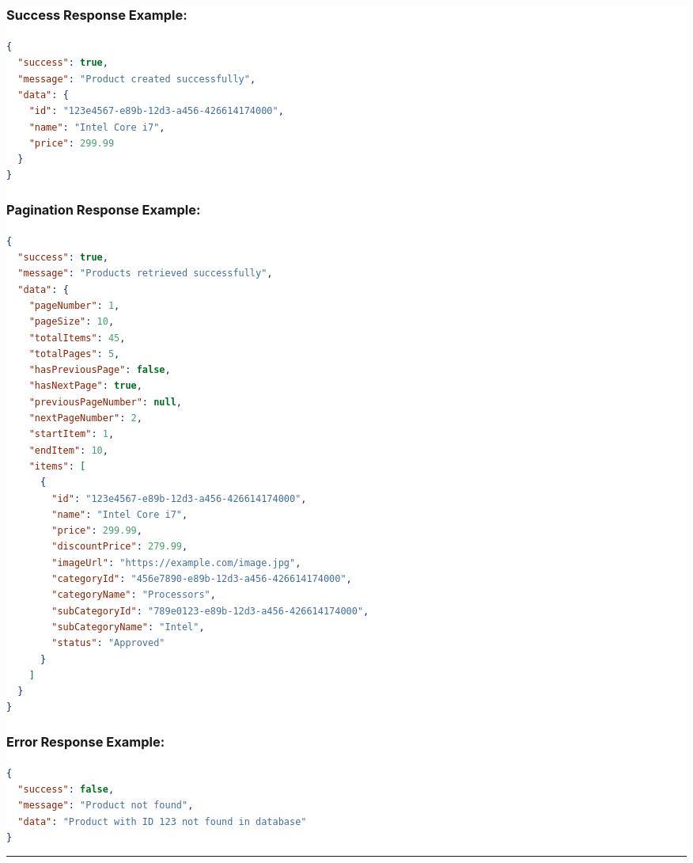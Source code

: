 ### Success Response Example:
```json
{
  "success": true,
  "message": "Product created successfully",
  "data": {
    "id": "123e4567-e89b-12d3-a456-426614174000",
    "name": "Intel Core i7",
    "price": 299.99
  }
}
```

### Pagination Response Example:
```json
{
  "success": true,
  "message": "Products retrieved successfully",
  "data": {
    "pageNumber": 1,
    "pageSize": 10,
    "totalItems": 45,
    "totalPages": 5,
    "hasPreviousPage": false,
    "hasNextPage": true,
    "previousPageNumber": null,
    "nextPageNumber": 2,
    "startItem": 1,
    "endItem": 10,
    "items": [
      {
        "id": "123e4567-e89b-12d3-a456-426614174000",
        "name": "Intel Core i7",
        "price": 299.99,
        "discountPrice": 279.99,
        "imageUrl": "https://example.com/image.jpg",
        "categoryId": "456e7890-e89b-12d3-a456-426614174000",
        "categoryName": "Processors",
        "subCategoryId": "789e0123-e89b-12d3-a456-426614174000",
        "subCategoryName": "Intel",
        "status": "Approved"
      }
    ]
  }
}
```

### Error Response Example:
```json
{
  "success": false,
  "message": "Product not found",
  "data": "Product with ID 123 not found in database"
}
```

---